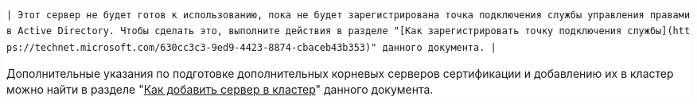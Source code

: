     | Этот сервер не будет готов к использованию, пока не будет зарегистрирована точка подключения службы управления правами в Active Directory. Чтобы сделать это, выполните действия в разделе "[Как зарегистрировать точку подключения службы](https://technet.microsoft.com/630cc3c3-9ed9-4423-8874-cbaceb43b353)" данного документа. |

Дополнительные указания по подготовке дополнительных корневых серверов сертификации и добавлению их в кластер можно найти в разделе "[Как добавить сервер в кластер](https://technet.microsoft.com/db635238-5528-4bec-9cc6-8244e2b3d733)" данного документа.
